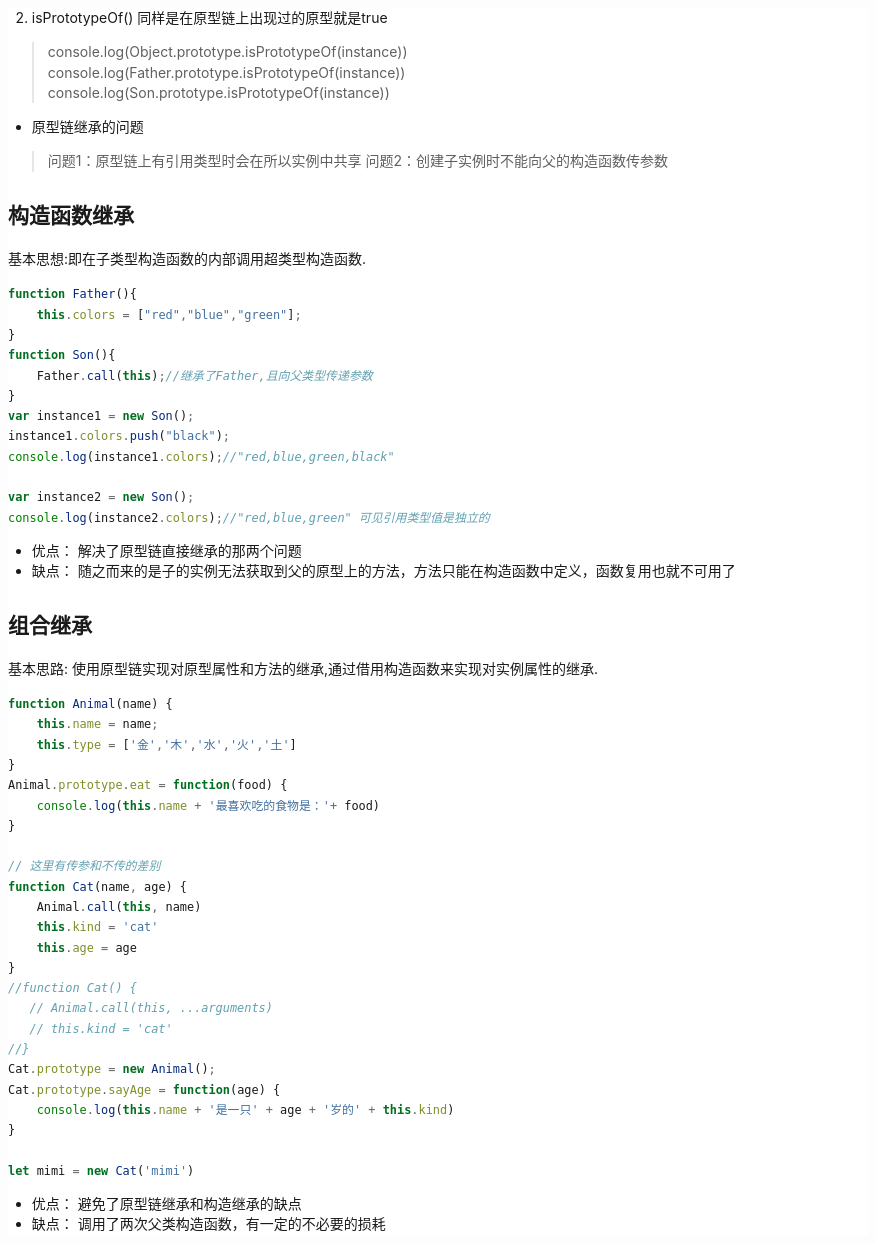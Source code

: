 2. isPrototypeOf()
同样是在原型链上出现过的原型就是true
> console.log(Object.prototype.isPrototypeOf(instance))  
> console.log(Father.prototype.isPrototypeOf(instance))  
> console.log(Son.prototype.isPrototypeOf(instance))  

- 原型链继承的问题  
> 问题1：原型链上有引用类型时会在所以实例中共享
> 问题2：创建子实例时不能向父的构造函数传参数

## 构造函数继承
基本思想:即在子类型构造函数的内部调用超类型构造函数.
```js
function Father(){
	this.colors = ["red","blue","green"];
}
function Son(){
	Father.call(this);//继承了Father,且向父类型传递参数
}
var instance1 = new Son();
instance1.colors.push("black");
console.log(instance1.colors);//"red,blue,green,black"

var instance2 = new Son();
console.log(instance2.colors);//"red,blue,green" 可见引用类型值是独立的

```
* 优点： 解决了原型链直接继承的那两个问题
* 缺点： 随之而来的是子的实例无法获取到父的原型上的方法，方法只能在构造函数中定义，函数复用也就不可用了

## 组合继承
基本思路: 使用原型链实现对原型属性和方法的继承,通过借用构造函数来实现对实例属性的继承.

```js
function Animal(name) {
    this.name = name;
    this.type = ['金','木','水','火','土']
}
Animal.prototype.eat = function(food) {
    console.log(this.name + '最喜欢吃的食物是：'+ food)
}

// 这里有传参和不传的差别
function Cat(name, age) {
    Animal.call(this, name)
    this.kind = 'cat'
    this.age = age
}
//function Cat() {
   // Animal.call(this, ...arguments)
   // this.kind = 'cat'
//}
Cat.prototype = new Animal();
Cat.prototype.sayAge = function(age) {
    console.log(this.name + '是一只' + age + '岁的' + this.kind)
}

let mimi = new Cat('mimi')

```
* 优点： 避免了原型链继承和构造继承的缺点
* 缺点： 调用了两次父类构造函数，有一定的不必要的损耗
